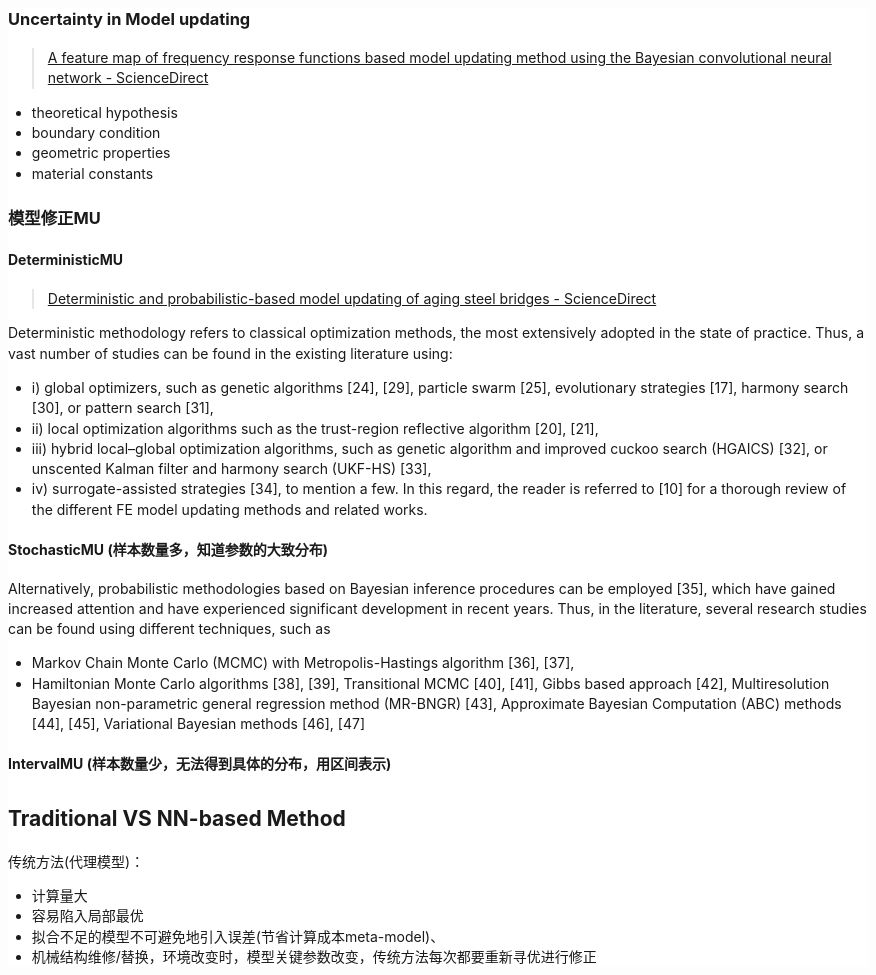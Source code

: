 ### Uncertainty in Model updating

> [A feature map of frequency response functions based model updating method using the Bayesian convolutional neural network - ScienceDirect](https://www.sciencedirect.com/science/article/pii/S0888327023007264?ref=pdf_download&fr=RR-2&rr=87df480b9ca904d1)

- theoretical hypothesis
- boundary condition
- geometric properties
- material constants


### 模型修正MU

#### DeterministicMU

> [Deterministic and probabilistic-based model updating of aging steel bridges - ScienceDirect](https://www.sciencedirect.com/science/article/pii/S2352012423006239#b0005)

Deterministic methodology refers to classical optimization methods, the most extensively adopted in the state of practice. Thus, a vast number of studies can be found in the existing literature using: 
- i) global optimizers, such as genetic algorithms [24], [29], particle swarm [25], evolutionary strategies [17], harmony search [30], or pattern search [31], 
- ii) local optimization algorithms such as the trust-region reflective algorithm [20], [21], 
- iii) hybrid local–global optimization algorithms, such as genetic algorithm and improved cuckoo search (HGAICS) [32], or unscented Kalman filter and harmony search (UKF-HS) [33], 
- iv) surrogate-assisted strategies [34], to mention a few. In this regard, the reader is referred to [10] for a thorough review of the different FE model updating methods and related works.


#### StochasticMU (样本数量多，知道参数的大致分布)

Alternatively, probabilistic methodologies based on Bayesian inference procedures can be employed [35], which have gained increased attention and have experienced significant development in recent years. Thus, in the literature, several research studies can be found using different techniques, such as 
- Markov Chain Monte Carlo (MCMC) with Metropolis-Hastings algorithm [36], [37], 
- Hamiltonian Monte Carlo algorithms [38], [39], 
Transitional MCMC [40], [41], 
Gibbs based approach [42], 
Multiresolution Bayesian non-parametric general regression method (MR-BNGR) [43], 
Approximate Bayesian Computation (ABC) methods [44], [45], 
Variational Bayesian methods [46], [47]


#### IntervalMU (样本数量少，无法得到具体的分布，用区间表示)



## Traditional VS NN-based Method

传统方法(代理模型)：
- 计算量大
- 容易陷入局部最优
- 拟合不足的模型不可避免地引入误差(节省计算成本meta-model)、
- 机械结构维修/替换，环境改变时，模型关键参数改变，传统方法每次都要重新寻优进行修正
